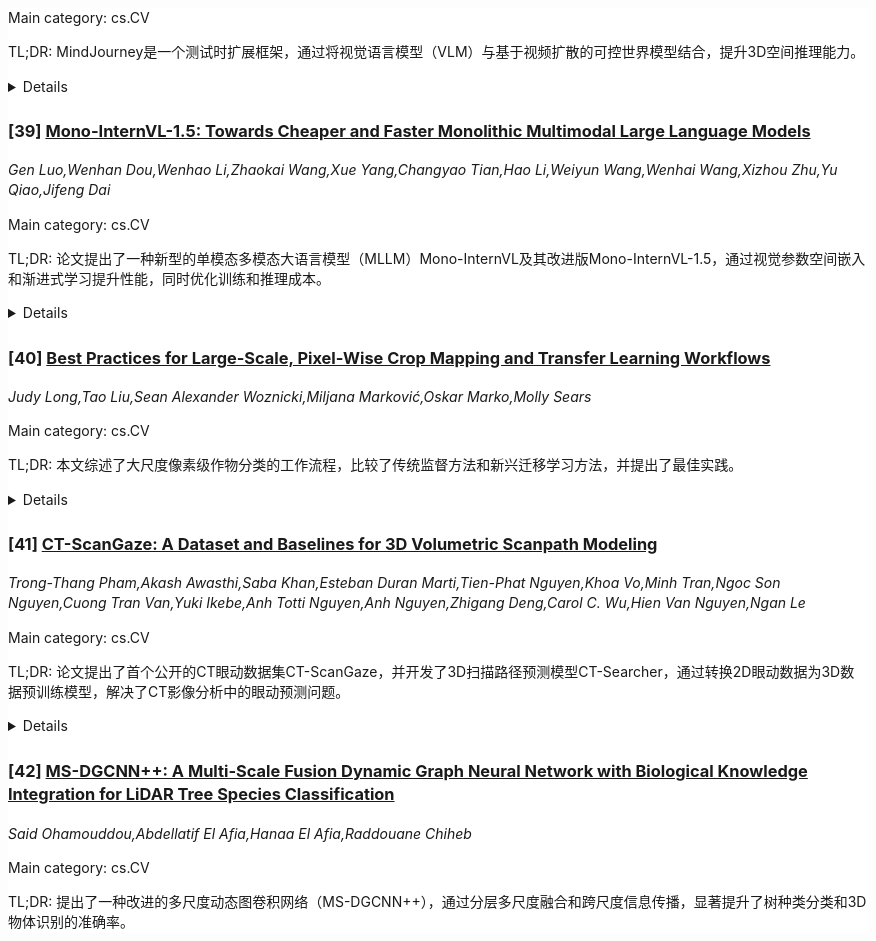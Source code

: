 Main category: cs.CV

TL;DR: MindJourney是一个测试时扩展框架，通过将视觉语言模型（VLM）与基于视频扩散的可控世界模型结合，提升3D空间推理能力。


<details><summary>Details</summary></details>


### [39] [Mono-InternVL-1.5: Towards Cheaper and Faster Monolithic Multimodal Large Language Models](https://arxiv.org/abs/2507.12566)
*Gen Luo,Wenhan Dou,Wenhao Li,Zhaokai Wang,Xue Yang,Changyao Tian,Hao Li,Weiyun Wang,Wenhai Wang,Xizhou Zhu,Yu Qiao,Jifeng Dai*

Main category: cs.CV

TL;DR: 论文提出了一种新型的单模态多模态大语言模型（MLLM）Mono-InternVL及其改进版Mono-InternVL-1.5，通过视觉参数空间嵌入和渐进式学习提升性能，同时优化训练和推理成本。


<details><summary>Details</summary></details>


### [40] [Best Practices for Large-Scale, Pixel-Wise Crop Mapping and Transfer Learning Workflows](https://arxiv.org/abs/2507.12590)
*Judy Long,Tao Liu,Sean Alexander Woznicki,Miljana Marković,Oskar Marko,Molly Sears*

Main category: cs.CV

TL;DR: 本文综述了大尺度像素级作物分类的工作流程，比较了传统监督方法和新兴迁移学习方法，并提出了最佳实践。


<details><summary>Details</summary></details>


### [41] [CT-ScanGaze: A Dataset and Baselines for 3D Volumetric Scanpath Modeling](https://arxiv.org/abs/2507.12591)
*Trong-Thang Pham,Akash Awasthi,Saba Khan,Esteban Duran Marti,Tien-Phat Nguyen,Khoa Vo,Minh Tran,Ngoc Son Nguyen,Cuong Tran Van,Yuki Ikebe,Anh Totti Nguyen,Anh Nguyen,Zhigang Deng,Carol C. Wu,Hien Van Nguyen,Ngan Le*

Main category: cs.CV

TL;DR: 论文提出了首个公开的CT眼动数据集CT-ScanGaze，并开发了3D扫描路径预测模型CT-Searcher，通过转换2D眼动数据为3D数据预训练模型，解决了CT影像分析中的眼动预测问题。


<details><summary>Details</summary></details>


### [42] [MS-DGCNN++: A Multi-Scale Fusion Dynamic Graph Neural Network with Biological Knowledge Integration for LiDAR Tree Species Classification](https://arxiv.org/abs/2507.12602)
*Said Ohamouddou,Abdellatif El Afia,Hanaa El Afia,Raddouane Chiheb*

Main category: cs.CV

TL;DR: 提出了一种改进的多尺度动态图卷积网络（MS-DGCNN++），通过分层多尺度融合和跨尺度信息传播，显著提升了树种类分类和3D物体识别的准确率。
